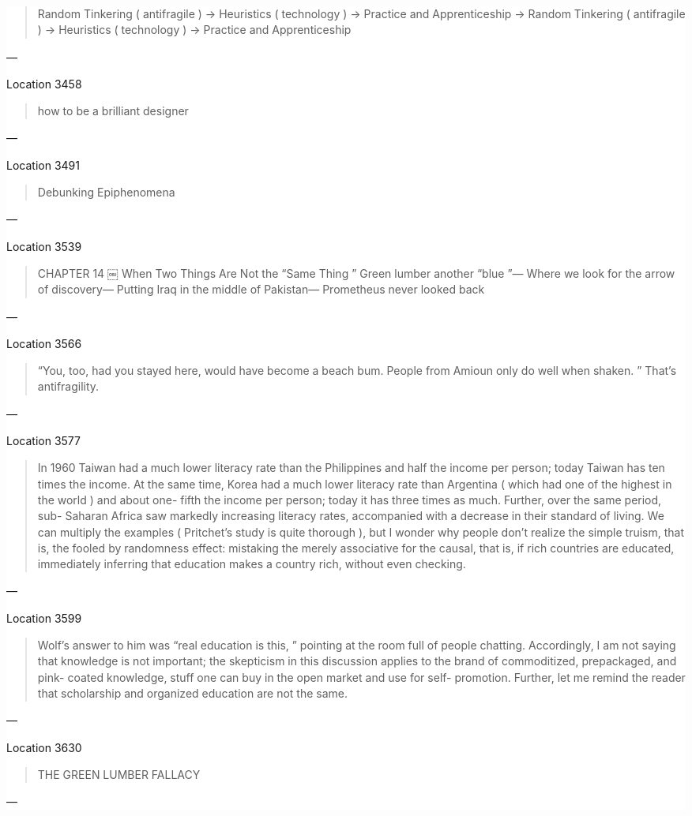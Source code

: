 > Random Tinkering ( antifragile ) → Heuristics ( technology ) → Practice and Apprenticeship → Random Tinkering ( antifragile ) → Heuristics ( technology ) → Practice and Apprenticeship

—

Location 3458

> how to be a brilliant designer

—

Location 3491

> Debunking Epiphenomena

—

Location 3539

> CHAPTER 14 ￼ When Two Things Are Not the “Same Thing ” Green lumber another “blue ”— Where we look for the arrow of discovery— Putting Iraq in the middle of Pakistan— Prometheus never looked back

—

Location 3566

> “You, too, had you stayed here, would have become a beach bum. People from Amioun only do well when shaken. ” That’s antifragility.

—

Location 3577

> In 1960 Taiwan had a much lower literacy rate than the Philippines and half the income per person; today Taiwan has ten times the income. At the same time, Korea had a much lower literacy rate than Argentina ( which had one of the highest in the world ) and about one- fifth the income per person; today it has three times as much. Further, over the same period, sub- Saharan Africa saw markedly increasing literacy rates, accompanied with a decrease in their standard of living. We can multiply the examples ( Pritchet’s study is quite thorough ), but I wonder why people don’t realize the simple truism, that is, the fooled by randomness effect: mistaking the merely associative for the causal, that is, if rich countries are educated, immediately inferring that education makes a country rich, without even checking.

—

Location 3599

> Wolf’s answer to him was “real education is this, ” pointing at the room full of people chatting. Accordingly, I am not saying that knowledge is not important; the skepticism in this discussion applies to the brand of commoditized, prepackaged, and pink- coated knowledge, stuff one can buy in the open market and use for self- promotion. Further, let me remind the reader that scholarship and organized education are not the same.

—

Location 3630

> THE GREEN LUMBER FALLACY

—
